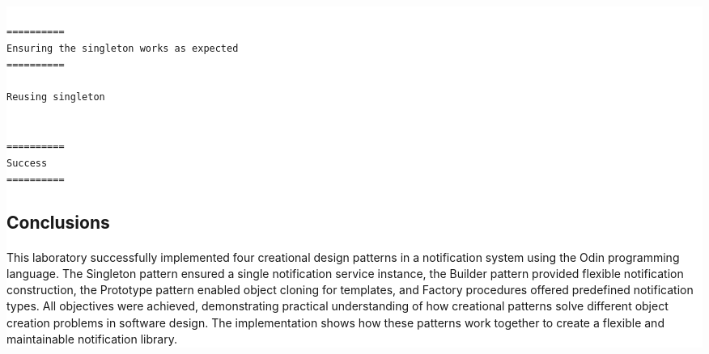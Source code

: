 ```

==========
Ensuring the singleton works as expected
==========

Reusing singleton


==========
Success
==========
```

## Conclusions
This laboratory successfully implemented four creational design patterns in a notification system using the 
Odin programming language. The Singleton pattern ensured a single notification service instance, the Builder 
pattern provided flexible notification construction, the Prototype pattern enabled object cloning for templates, 
and Factory procedures offered predefined notification types. All objectives were achieved, demonstrating 
practical understanding of how creational patterns solve different object creation problems in software design. 
The implementation shows how these patterns work together to create a flexible and maintainable notification 
library.



